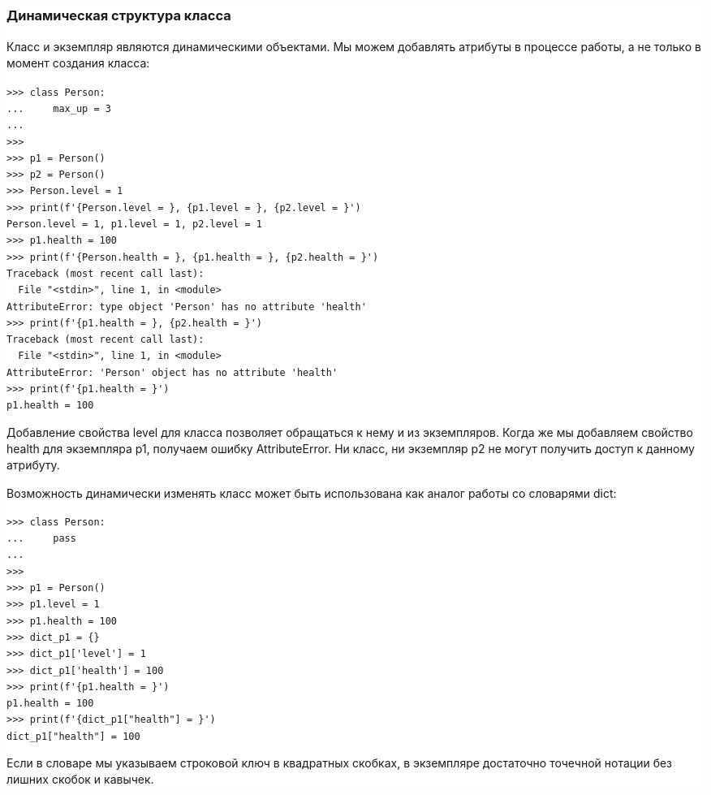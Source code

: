 ### Динамическая структура класса

Класс и экземпляр являются динамическими объектами. Мы можем добавлять атрибуты в процессе работы, а не только в момент создания класса:

```
>>> class Person:
...     max_up = 3
... 
>>>     
>>> p1 = Person()
>>> p2 = Person()
>>> Person.level = 1
>>> print(f'{Person.level = }, {p1.level = }, {p2.level = }')
Person.level = 1, p1.level = 1, p2.level = 1
>>> p1.health = 100
>>> print(f'{Person.health = }, {p1.health = }, {p2.health = }')
Traceback (most recent call last):
  File "<stdin>", line 1, in <module>
AttributeError: type object 'Person' has no attribute 'health'
>>> print(f'{p1.health = }, {p2.health = }')
Traceback (most recent call last):
  File "<stdin>", line 1, in <module>
AttributeError: 'Person' object has no attribute 'health'
>>> print(f'{p1.health = }')
p1.health = 100

```
Добавление свойства level для класса позволяет обращаться к нему и из экземпляров.
Когда же мы добавляем свойство health для экземпляра p1, получаем ошибку AttributeError. Ни класс, ни экземпляр p2 не могут получить доступ к данному атрибуту.

Возможность динамически изменять класс может быть использована как аналог работы со словарями dict:

```
>>> class Person:
...     pass
... 
>>> 
>>> p1 = Person()
>>> p1.level = 1
>>> p1.health = 100
>>> dict_p1 = {}
>>> dict_p1['level'] = 1
>>> dict_p1['health'] = 100
>>> print(f'{p1.health = }')
p1.health = 100
>>> print(f'{dict_p1["health"] = }')
dict_p1["health"] = 100
```

Если в словаре мы указываем строковой ключ в квадратных скобках, в экземпляре достаточно точечной нотации без лишних скобок и кавычек.

